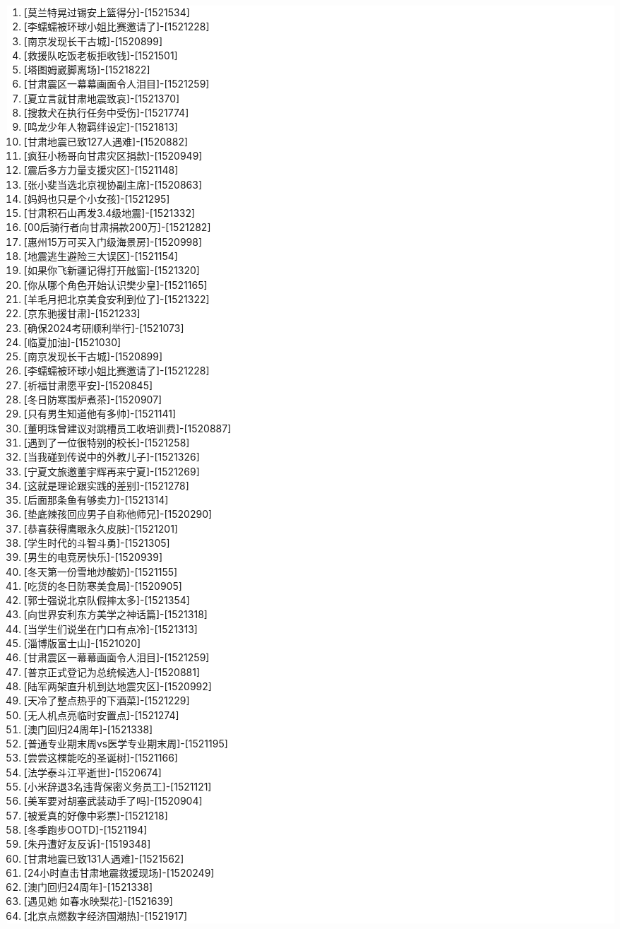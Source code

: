 1. [莫兰特晃过锡安上篮得分]-[1521534]
1. [李蠕蠕被环球小姐比赛邀请了]-[1521228]
1. [南京发现长干古城]-[1520899]
1. [救援队吃饭老板拒收钱]-[1521501]
1. [塔图姆崴脚离场]-[1521822]
1. [甘肃震区一幕幕画面令人泪目]-[1521259]
1. [夏立言就甘肃地震致哀]-[1521370]
1. [搜救犬在执行任务中受伤]-[1521774]
1. [鸣龙少年人物羁绊设定]-[1521813]
1. [甘肃地震已致127人遇难]-[1520882]
1. [疯狂小杨哥向甘肃灾区捐款]-[1520949]
1. [震后多方力量支援灾区]-[1521148]
1. [张小斐当选北京视协副主席]-[1520863]
1. [妈妈也只是个小女孩]-[1521295]
1. [甘肃积石山再发3.4级地震]-[1521332]
1. [00后骑行者向甘肃捐款200万]-[1521282]
1. [惠州15万可买入门级海景房]-[1520998]
1. [地震逃生避险三大误区]-[1521154]
1. [如果你飞新疆记得打开舷窗]-[1521320]
1. [你从哪个角色开始认识樊少皇]-[1521165]
1. [羊毛月把北京美食安利到位了]-[1521322]
1. [京东驰援甘肃]-[1521233]
1. [确保2024考研顺利举行]-[1521073]
1. [临夏加油]-[1521030]
1. [南京发现长干古城]-[1520899]
1. [李蠕蠕被环球小姐比赛邀请了]-[1521228]
1. [祈福甘肃愿平安]-[1520845]
1. [冬日防寒围炉煮茶]-[1520907]
1. [只有男生知道他有多帅]-[1521141]
1. [董明珠曾建议对跳槽员工收培训费]-[1520887]
1. [遇到了一位很特别的校长]-[1521258]
1. [当我碰到传说中的外教儿子]-[1521326]
1. [宁夏文旅邀董宇辉再来宁夏]-[1521269]
1. [这就是理论跟实践的差别]-[1521278]
1. [后面那条鱼有够卖力]-[1521314]
1. [垫底辣孩回应男子自称他师兄]-[1520290]
1. [恭喜获得鹰眼永久皮肤]-[1521201]
1. [学生时代的斗智斗勇]-[1521305]
1. [男生的电竞房快乐]-[1520939]
1. [冬天第一份雪地炒酸奶]-[1521155]
1. [吃货的冬日防寒美食局]-[1520905]
1. [郭士强说北京队假摔太多]-[1521354]
1. [向世界安利东方美学之神话篇]-[1521318]
1. [当学生们说坐在门口有点冷]-[1521313]
1. [淄博版富士山]-[1521020]
1. [甘肃震区一幕幕画面令人泪目]-[1521259]
1. [普京正式登记为总统候选人]-[1520881]
1. [陆军两架直升机到达地震灾区]-[1520992]
1. [天冷了整点热乎的下酒菜]-[1521229]
1. [无人机点亮临时安置点]-[1521274]
1. [澳门回归24周年]-[1521338]
1. [普通专业期末周vs医学专业期末周]-[1521195]
1. [尝尝这棵能吃的圣诞树]-[1521166]
1. [法学泰斗江平逝世]-[1520674]
1. [小米辞退3名违背保密义务员工]-[1521121]
1. [美军要对胡塞武装动手了吗]-[1520904]
1. [被爱真的好像中彩票]-[1521218]
1. [冬季跑步OOTD]-[1521194]
1. [朱丹遭好友反诉]-[1519348]
1. [甘肃地震已致131人遇难]-[1521562]
1. [24小时直击甘肃地震救援现场]-[1520249]
1. [澳门回归24周年]-[1521338]
1. [遇见她 如春水映梨花]-[1521639]
1. [北京点燃数字经济国潮热]-[1521917]